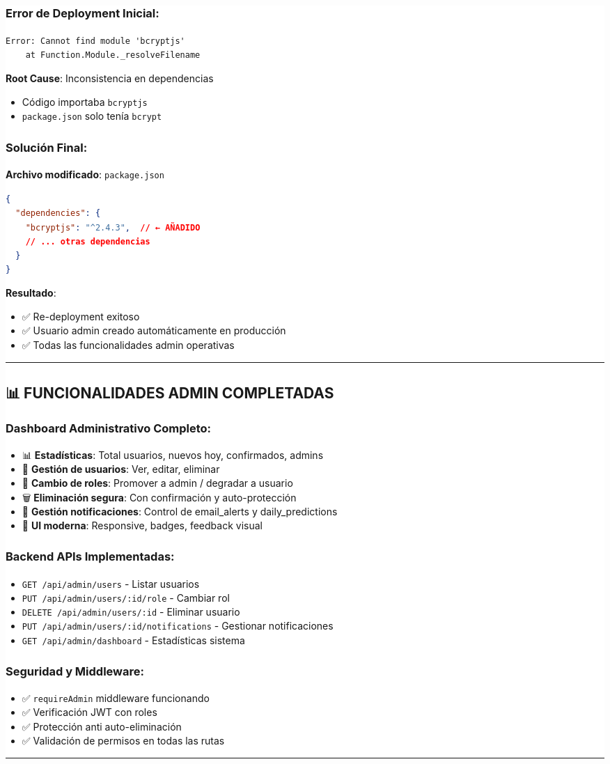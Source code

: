 ### **Error de Deployment Inicial:**
```
Error: Cannot find module 'bcryptjs'
    at Function.Module._resolveFilename
```

**Root Cause**: Inconsistencia en dependencias
- Código importaba `bcryptjs` 
- `package.json` solo tenía `bcrypt`

### **Solución Final:**
**Archivo modificado**: `package.json`
```json
{
  "dependencies": {
    "bcryptjs": "^2.4.3",  // ← AÑADIDO
    // ... otras dependencias
  }
}
```

**Resultado**: 
- ✅ Re-deployment exitoso
- ✅ Usuario admin creado automáticamente en producción
- ✅ Todas las funcionalidades admin operativas

---

## 📊 **FUNCIONALIDADES ADMIN COMPLETADAS**

### **Dashboard Administrativo Completo:**
- 📊 **Estadísticas**: Total usuarios, nuevos hoy, confirmados, admins
- 👥 **Gestión de usuarios**: Ver, editar, eliminar
- 🔄 **Cambio de roles**: Promover a admin / degradar a usuario
- 🗑️ **Eliminación segura**: Con confirmación y auto-protección
- 🔔 **Gestión notificaciones**: Control de email_alerts y daily_predictions
- 🎨 **UI moderna**: Responsive, badges, feedback visual

### **Backend APIs Implementadas:**
- `GET /api/admin/users` - Listar usuarios
- `PUT /api/admin/users/:id/role` - Cambiar rol
- `DELETE /api/admin/users/:id` - Eliminar usuario  
- `PUT /api/admin/users/:id/notifications` - Gestionar notificaciones
- `GET /api/admin/dashboard` - Estadísticas sistema

### **Seguridad y Middleware:**
- ✅ `requireAdmin` middleware funcionando
- ✅ Verificación JWT con roles
- ✅ Protección anti auto-eliminación
- ✅ Validación de permisos en todas las rutas

---